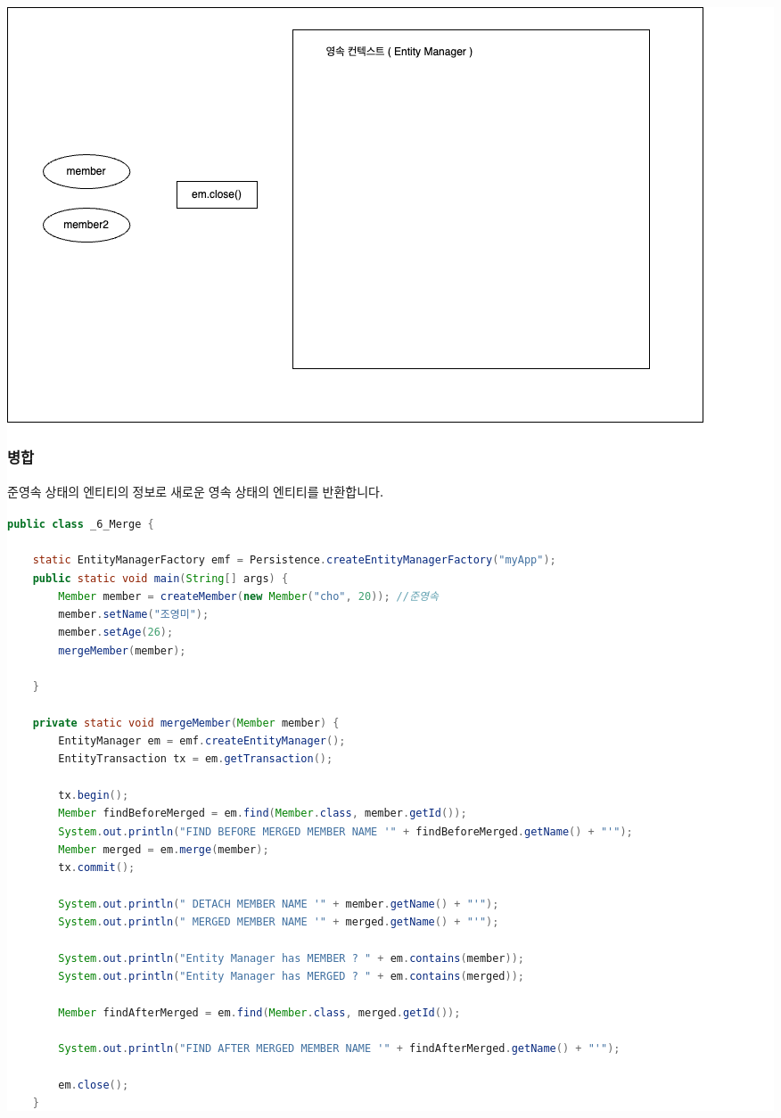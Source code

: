 ![Untitled](image/3/3_12.png)

### 병합

준영속 상태의 엔티티의 정보로 새로운 영속 상태의 엔티티를 반환합니다.

```java
public class _6_Merge {

    static EntityManagerFactory emf = Persistence.createEntityManagerFactory("myApp");
    public static void main(String[] args) {
        Member member = createMember(new Member("cho", 20)); //준영속
        member.setName("조영미");
        member.setAge(26);
        mergeMember(member);

    }

    private static void mergeMember(Member member) {
        EntityManager em = emf.createEntityManager();
        EntityTransaction tx = em.getTransaction();

        tx.begin();
        Member findBeforeMerged = em.find(Member.class, member.getId());
        System.out.println("FIND BEFORE MERGED MEMBER NAME '" + findBeforeMerged.getName() + "'");
        Member merged = em.merge(member);
        tx.commit();

        System.out.println(" DETACH MEMBER NAME '" + member.getName() + "'");
        System.out.println(" MERGED MEMBER NAME '" + merged.getName() + "'");

        System.out.println("Entity Manager has MEMBER ? " + em.contains(member));
        System.out.println("Entity Manager has MERGED ? " + em.contains(merged));

        Member findAfterMerged = em.find(Member.class, merged.getId());

        System.out.println("FIND AFTER MERGED MEMBER NAME '" + findAfterMerged.getName() + "'");

        em.close();
    }

```